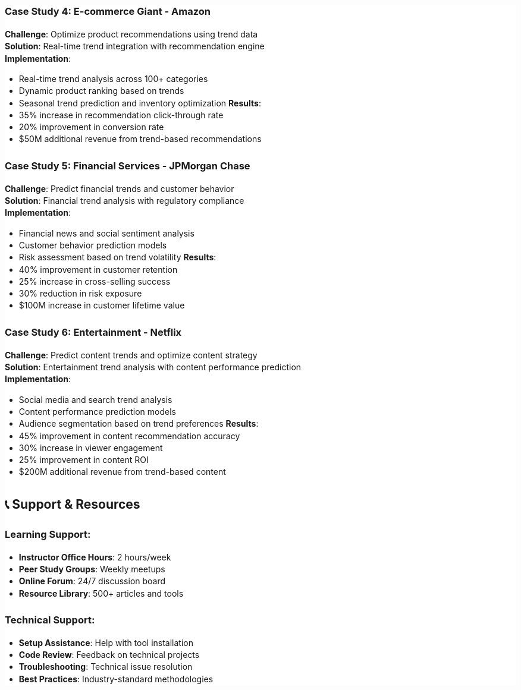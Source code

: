 ### Case Study 4: E-commerce Giant - Amazon
**Challenge**: Optimize product recommendations using trend data  
**Solution**: Real-time trend integration with recommendation engine  
**Implementation**:
- Real-time trend analysis across 100+ categories
- Dynamic product ranking based on trends
- Seasonal trend prediction and inventory optimization
**Results**:
- 35% increase in recommendation click-through rate
- 20% improvement in conversion rate
- $50M additional revenue from trend-based recommendations

### Case Study 5: Financial Services - JPMorgan Chase
**Challenge**: Predict financial trends and customer behavior  
**Solution**: Financial trend analysis with regulatory compliance  
**Implementation**:
- Financial news and social sentiment analysis
- Customer behavior prediction models
- Risk assessment based on trend volatility
**Results**:
- 40% improvement in customer retention
- 25% increase in cross-selling success
- 30% reduction in risk exposure
- $100M increase in customer lifetime value

### Case Study 6: Entertainment - Netflix
**Challenge**: Predict content trends and optimize content strategy  
**Solution**: Entertainment trend analysis with content performance prediction  
**Implementation**:
- Social media and search trend analysis
- Content performance prediction models
- Audience segmentation based on trend preferences
**Results**:
- 45% improvement in content recommendation accuracy
- 30% increase in viewer engagement
- 25% improvement in content ROI
- $200M additional revenue from trend-based content

## 📞 Support & Resources

### Learning Support:
- **Instructor Office Hours**: 2 hours/week
- **Peer Study Groups**: Weekly meetups
- **Online Forum**: 24/7 discussion board
- **Resource Library**: 500+ articles and tools

### Technical Support:
- **Setup Assistance**: Help with tool installation
- **Code Review**: Feedback on technical projects
- **Troubleshooting**: Technical issue resolution
- **Best Practices**: Industry-standard methodologies
